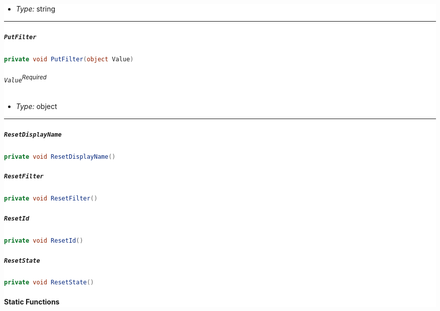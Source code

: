 - *Type:* string

---

##### `PutFilter` <a name="PutFilter" id="rhizo-co-terraform-provider-oci.dataOciNetworkLoadBalancerNetworkLoadBalancers.DataOciNetworkLoadBalancerNetworkLoadBalancers.putFilter"></a>

```csharp
private void PutFilter(object Value)
```

###### `Value`<sup>Required</sup> <a name="Value" id="rhizo-co-terraform-provider-oci.dataOciNetworkLoadBalancerNetworkLoadBalancers.DataOciNetworkLoadBalancerNetworkLoadBalancers.putFilter.parameter.value"></a>

- *Type:* object

---

##### `ResetDisplayName` <a name="ResetDisplayName" id="rhizo-co-terraform-provider-oci.dataOciNetworkLoadBalancerNetworkLoadBalancers.DataOciNetworkLoadBalancerNetworkLoadBalancers.resetDisplayName"></a>

```csharp
private void ResetDisplayName()
```

##### `ResetFilter` <a name="ResetFilter" id="rhizo-co-terraform-provider-oci.dataOciNetworkLoadBalancerNetworkLoadBalancers.DataOciNetworkLoadBalancerNetworkLoadBalancers.resetFilter"></a>

```csharp
private void ResetFilter()
```

##### `ResetId` <a name="ResetId" id="rhizo-co-terraform-provider-oci.dataOciNetworkLoadBalancerNetworkLoadBalancers.DataOciNetworkLoadBalancerNetworkLoadBalancers.resetId"></a>

```csharp
private void ResetId()
```

##### `ResetState` <a name="ResetState" id="rhizo-co-terraform-provider-oci.dataOciNetworkLoadBalancerNetworkLoadBalancers.DataOciNetworkLoadBalancerNetworkLoadBalancers.resetState"></a>

```csharp
private void ResetState()
```

#### Static Functions <a name="Static Functions" id="Static Functions"></a>
